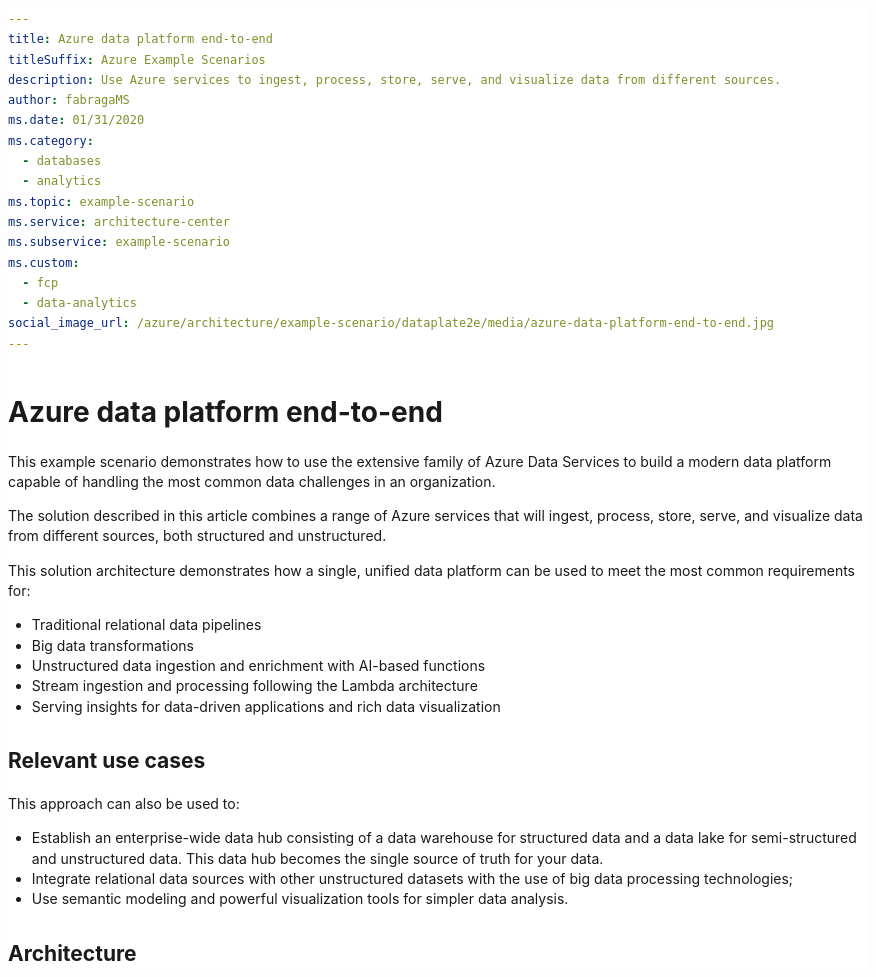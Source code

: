```yaml
---
title: Azure data platform end-to-end
titleSuffix: Azure Example Scenarios
description: Use Azure services to ingest, process, store, serve, and visualize data from different sources.
author: fabragaMS
ms.date: 01/31/2020
ms.category:
  - databases
  - analytics
ms.topic: example-scenario
ms.service: architecture-center
ms.subservice: example-scenario
ms.custom:
  - fcp
  - data-analytics
social_image_url: /azure/architecture/example-scenario/dataplate2e/media/azure-data-platform-end-to-end.jpg
---
```




# Azure data platform end-to-end

This example scenario demonstrates how to use the extensive family of Azure Data Services to build a modern data platform capable of handling the most common data challenges in an organization.

The solution described in this article combines a range of Azure services that will ingest, process, store, serve, and visualize data from different sources, both structured and unstructured.

This solution architecture demonstrates how a single, unified data platform can be used to meet the most common requirements for:

- Traditional relational data pipelines
- Big data transformations
- Unstructured data ingestion and enrichment with AI-based functions
- Stream ingestion and processing following the Lambda architecture
- Serving insights for data-driven applications and rich data visualization

## Relevant use cases

This approach can also be used to:

- Establish an enterprise-wide data hub consisting of a data warehouse for structured data and a data lake for semi-structured and unstructured data. This data hub becomes the single source of truth for your data.
- Integrate relational data sources with other unstructured datasets with the use of big data processing technologies;
- Use semantic modeling and powerful visualization tools for simpler data analysis.

## Architecture
